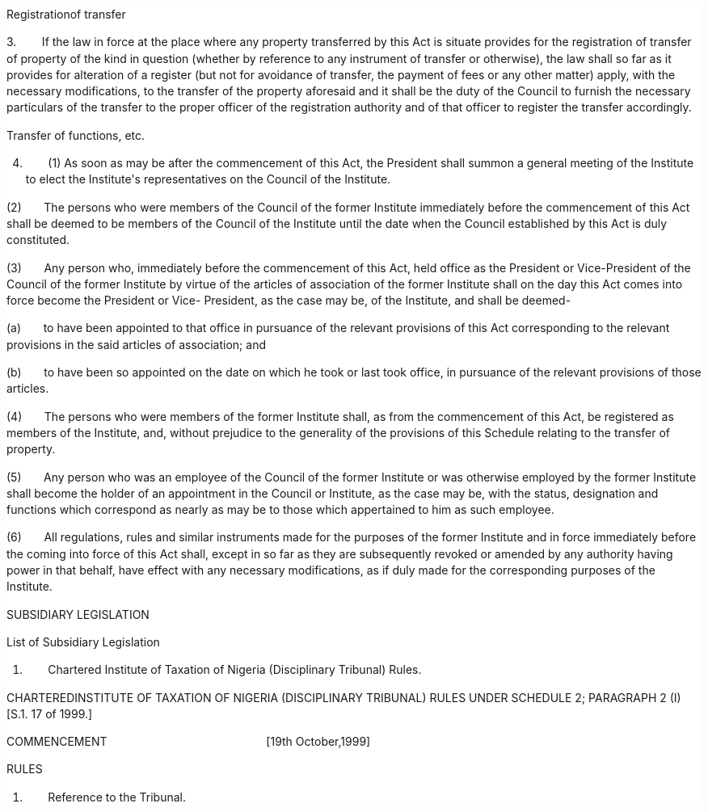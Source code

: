 Registrationof transfer

3.        If the law in force at the place where any property transferred by this Act is situate provides for the registration of transfer of property of the kind in question (whether by reference to any instrument of transfer or otherwise), the law shall so far as it provides for alteration of a register (but not for avoidance of transfer, the payment of fees or any other matter) apply, with the necessary modifications, to the transfer of the property aforesaid and it shall be the duty of the Council to furnish the necessary particulars of the transfer to the proper officer of the registration authority and of that officer to register the transfer accordingly.

Transfer of functions, etc.

4.        (1) As soon as may be after the commencement of this Act, the President shall summon a general meeting of the Institute to elect the Institute's representatives on the Council of the Institute.

(2)       The persons who were members of the Council of the former Institute immediately before the commencement of this Act shall be deemed to be members of the Council of the Institute until the date when the Council established by this Act is duly constituted.

(3)       Any person who, immediately before the commencement of this Act, held office as the President or Vice-President of the Council of the former Institute by virtue of the articles of association of the former Institute shall on the day this Act comes into force become the President or Vice- President, as the case may be, of the Institute, and shall be deemed-

(a)       to have been appointed to that office in pursuance of the relevant provisions of this Act corresponding to the relevant provisions in the said articles of association; and

(b)       to have been so appointed on the date on which he took or last took office, in pursuance of the relevant provisions of those articles.

(4)       The persons who were members of the former Institute shall, as from the commencement of this Act, be registered as members of the Institute, and, without prejudice to the generality of the provisions of this Schedule relating to the transfer of property.

(5)       Any person who was an employee of the Council of the former Institute or was otherwise employed by the former Institute shall become the holder of an appointment in the Council or Institute, as the case may be, with the status, designation and functions which correspond as nearly as may be to those which appertained to him as such employee.

(6)       All regulations, rules and similar instruments made for the purposes of the former Institute and in force immediately before the coming into force of this Act shall, except in so far as they are subsequently revoked or amended by any authority having power in that behalf, have effect with any necessary modifications, as if duly made for the corresponding purposes of the Institute.

SUBSIDIARY LEGISLATION

List of Subsidiary Legislation

1.        Chartered Institute of Taxation of Nigeria (Disciplinary Tribunal) Rules.

CHARTEREDINSTITUTE OF TAXATION OF NIGERIA (DISCIPLINARY TRIBUNAL) RULES UNDER SCHEDULE 2; PARAGRAPH 2 (I)     [S.1. 17 of 1999.]

COMMENCEMENT                                                  [19th October,1999]

RULES

1.        Reference to the Tribunal.
